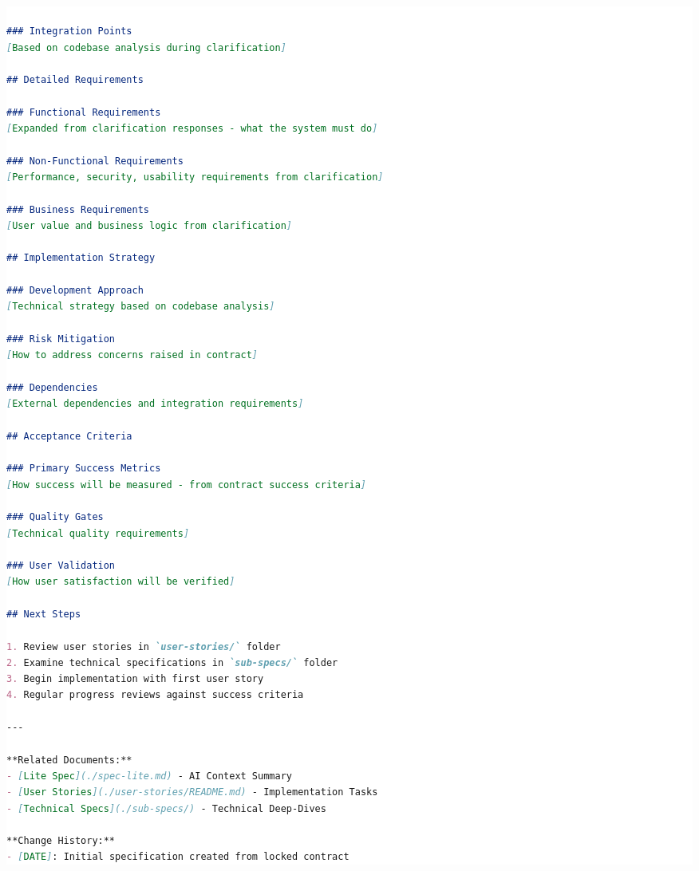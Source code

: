 ```markdown

### Integration Points
[Based on codebase analysis during clarification]

## Detailed Requirements

### Functional Requirements
[Expanded from clarification responses - what the system must do]

### Non-Functional Requirements
[Performance, security, usability requirements from clarification]

### Business Requirements
[User value and business logic from clarification]

## Implementation Strategy

### Development Approach
[Technical strategy based on codebase analysis]

### Risk Mitigation
[How to address concerns raised in contract]

### Dependencies
[External dependencies and integration requirements]

## Acceptance Criteria

### Primary Success Metrics
[How success will be measured - from contract success criteria]

### Quality Gates
[Technical quality requirements]

### User Validation
[How user satisfaction will be verified]

## Next Steps

1. Review user stories in `user-stories/` folder
2. Examine technical specifications in `sub-specs/` folder  
3. Begin implementation with first user story
4. Regular progress reviews against success criteria

---

**Related Documents:**
- [Lite Spec](./spec-lite.md) - AI Context Summary
- [User Stories](./user-stories/README.md) - Implementation Tasks
- [Technical Specs](./sub-specs/) - Technical Deep-Dives

**Change History:**
- [DATE]: Initial specification created from locked contract
```
